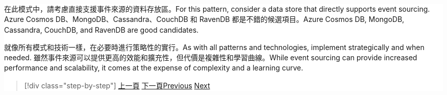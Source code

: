 <span data-ttu-id="68f77-260">在此模式中，請考慮直接支援事件來源的資料存放區。</span><span class="sxs-lookup"><span data-stu-id="68f77-260">For this pattern, consider a data store that directly supports event sourcing.</span></span> <span data-ttu-id="68f77-261">Azure Cosmos DB、MongoDB、Cassandra、CouchDB 和 RavenDB 都是不錯的候選項目。</span><span class="sxs-lookup"><span data-stu-id="68f77-261">Azure Cosmos DB, MongoDB, Cassandra, CouchDB, and RavenDB are good candidates.</span></span>

<span data-ttu-id="68f77-262">就像所有模式和技術一樣，在必要時進行策略性的實行。</span><span class="sxs-lookup"><span data-stu-id="68f77-262">As with all patterns and technologies, implement strategically and when needed.</span></span> <span data-ttu-id="68f77-263">雖然事件來源可以提供更高的效能和擴充性，但代價是複雜性和學習曲線。</span><span class="sxs-lookup"><span data-stu-id="68f77-263">While event sourcing can provide increased performance and scalability, it comes at the expense of complexity and a learning curve.</span></span>

>[!div class="step-by-step"]
><span data-ttu-id="68f77-264">[上一頁](service-mesh-communication-infrastructure.md)
>[下一頁](relational-vs-nosql-data.md)</span><span class="sxs-lookup"><span data-stu-id="68f77-264">[Previous](service-mesh-communication-infrastructure.md)
[Next](relational-vs-nosql-data.md)</span></span>

